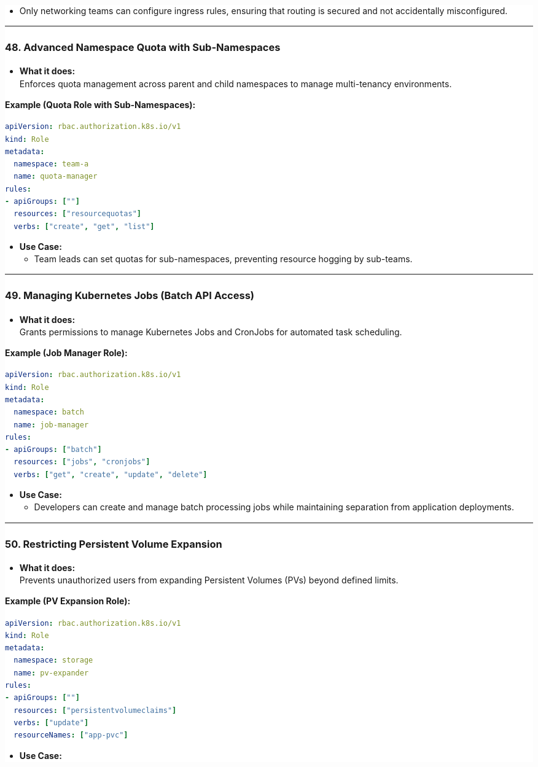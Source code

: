   - Only networking teams can configure ingress rules, ensuring that routing is secured and not accidentally misconfigured.  

---

### **48. Advanced Namespace Quota with Sub-Namespaces**  
- **What it does:**  
  Enforces quota management across parent and child namespaces to manage multi-tenancy environments.  

**Example (Quota Role with Sub-Namespaces):**  
```yaml
apiVersion: rbac.authorization.k8s.io/v1
kind: Role
metadata:
  namespace: team-a
  name: quota-manager
rules:
- apiGroups: [""]
  resources: ["resourcequotas"]
  verbs: ["create", "get", "list"]
```
- **Use Case:**  
  - Team leads can set quotas for sub-namespaces, preventing resource hogging by sub-teams.  

---

### **49. Managing Kubernetes Jobs (Batch API Access)**  
- **What it does:**  
  Grants permissions to manage Kubernetes Jobs and CronJobs for automated task scheduling.  

**Example (Job Manager Role):**  
```yaml
apiVersion: rbac.authorization.k8s.io/v1
kind: Role
metadata:
  namespace: batch
  name: job-manager
rules:
- apiGroups: ["batch"]
  resources: ["jobs", "cronjobs"]
  verbs: ["get", "create", "update", "delete"]
```
- **Use Case:**  
  - Developers can create and manage batch processing jobs while maintaining separation from application deployments.  

---

### **50. Restricting Persistent Volume Expansion**  
- **What it does:**  
  Prevents unauthorized users from expanding Persistent Volumes (PVs) beyond defined limits.  

**Example (PV Expansion Role):**  
```yaml
apiVersion: rbac.authorization.k8s.io/v1
kind: Role
metadata:
  namespace: storage
  name: pv-expander
rules:
- apiGroups: [""]
  resources: ["persistentvolumeclaims"]
  verbs: ["update"]
  resourceNames: ["app-pvc"]
```
- **Use Case:**  